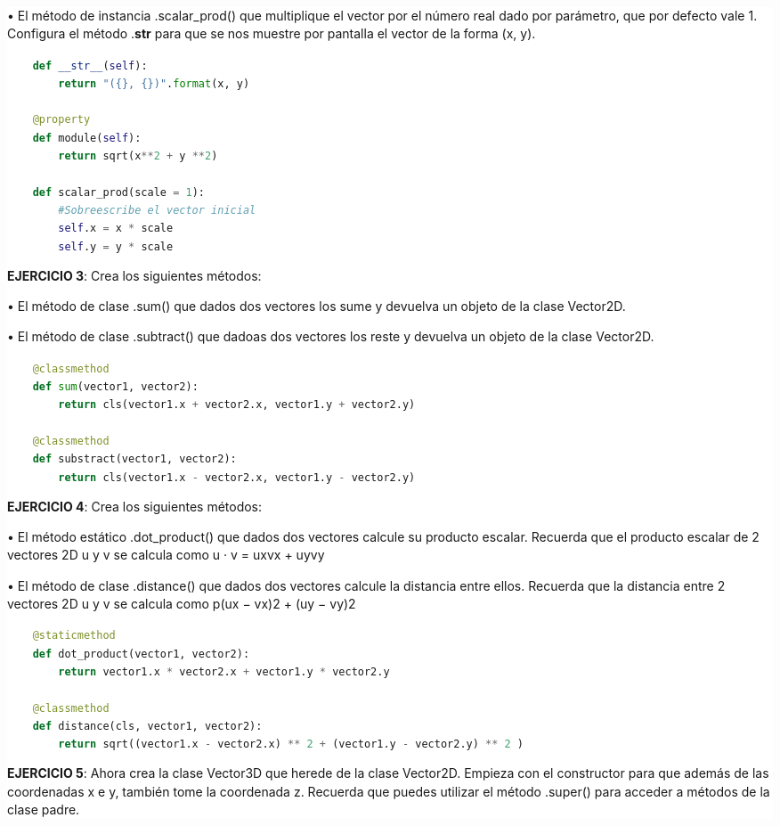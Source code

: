• El método de instancia .scalar\_prod() que multiplique el vector por el número real dado por parámetro, que por defecto vale 1. Configura el método .**str** para que se nos muestre por pantalla el vector de la forma (x, y).

```python
    def __str__(self):
        return "({}, {})".format(x, y)
    
    @property
    def module(self):
        return sqrt(x**2 + y **2)
    
    def scalar_prod(scale = 1):
        #Sobreescribe el vector inicial
        self.x = x * scale
        self.y = y * scale
```

**EJERCICIO 3**: Crea los siguientes métodos:

• El método de clase .sum() que dados dos vectores los sume y devuelva un objeto de la clase Vector2D.

• El método de clase .subtract() que dadoas dos vectores los reste y devuelva un objeto de la clase Vector2D.

```python
    @classmethod
    def sum(vector1, vector2):
        return cls(vector1.x + vector2.x, vector1.y + vector2.y)
    
    @classmethod
    def substract(vector1, vector2):
        return cls(vector1.x - vector2.x, vector1.y - vector2.y)
```

**EJERCICIO 4**: Crea los siguientes métodos:

• El método estático .dot\_product() que dados dos vectores calcule su producto escalar. Recuerda que el producto escalar de 2 vectores 2D u y v se calcula como u · v = uxvx + uyvy

• El método de clase .distance() que dados dos vectores calcule la distancia entre ellos. Recuerda que la distancia entre 2 vectores 2D u y v se calcula como p(ux − vx)2 + (uy − vy)2

```python
    @staticmethod
    def dot_product(vector1, vector2):
        return vector1.x * vector2.x + vector1.y * vector2.y
    
    @classmethod
    def distance(cls, vector1, vector2):
        return sqrt((vector1.x - vector2.x) ** 2 + (vector1.y - vector2.y) ** 2 )
```

**EJERCICIO 5**: Ahora crea la clase Vector3D que herede de la clase Vector2D. Empieza con el constructor para que además de las coordenadas x e y, también tome la coordenada z. Recuerda que puedes utilizar el método .super() para acceder a métodos de la clase padre.
